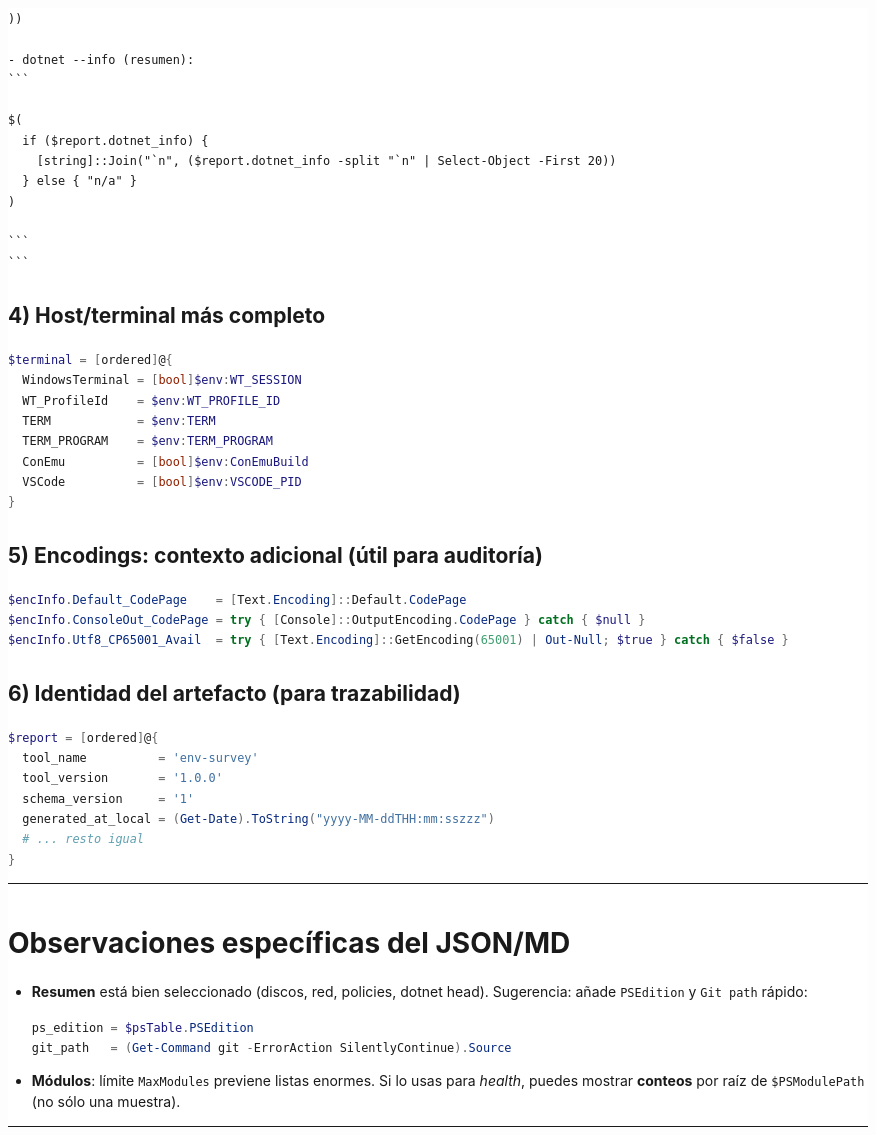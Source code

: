 ~~~~~
))

- dotnet --info (resumen):
```

$(
  if ($report.dotnet_info) {
    [string]::Join("`n", ($report.dotnet_info -split "`n" | Select-Object -First 20))
  } else { "n/a" }
)

```
```
~~~~~

## 4) Host/terminal más completo
```powershell
$terminal = [ordered]@{
  WindowsTerminal = [bool]$env:WT_SESSION
  WT_ProfileId    = $env:WT_PROFILE_ID
  TERM            = $env:TERM
  TERM_PROGRAM    = $env:TERM_PROGRAM
  ConEmu          = [bool]$env:ConEmuBuild
  VSCode          = [bool]$env:VSCODE_PID
}
```

## 5) Encodings: contexto adicional (útil para auditoría)
```powershell
$encInfo.Default_CodePage    = [Text.Encoding]::Default.CodePage
$encInfo.ConsoleOut_CodePage = try { [Console]::OutputEncoding.CodePage } catch { $null }
$encInfo.Utf8_CP65001_Avail  = try { [Text.Encoding]::GetEncoding(65001) | Out-Null; $true } catch { $false }
```

## 6) Identidad del artefacto (para trazabilidad)
```powershell
$report = [ordered]@{
  tool_name          = 'env-survey'
  tool_version       = '1.0.0'
  schema_version     = '1'
  generated_at_local = (Get-Date).ToString("yyyy-MM-ddTHH:mm:sszzz")
  # ... resto igual
}
```

---

# Observaciones específicas del JSON/MD
- **Resumen** está bien seleccionado (discos, red, policies, dotnet head). Sugerencia: añade `PSEdition` y `Git path` rápido:  
  ```powershell
  ps_edition = $psTable.PSEdition
  git_path   = (Get-Command git -ErrorAction SilentlyContinue).Source
  ```
- **Módulos**: límite `MaxModules` previene listas enormes. Si lo usas para *health*, puedes mostrar **conteos** por raíz de `$PSModulePath` (no sólo una muestra).

---